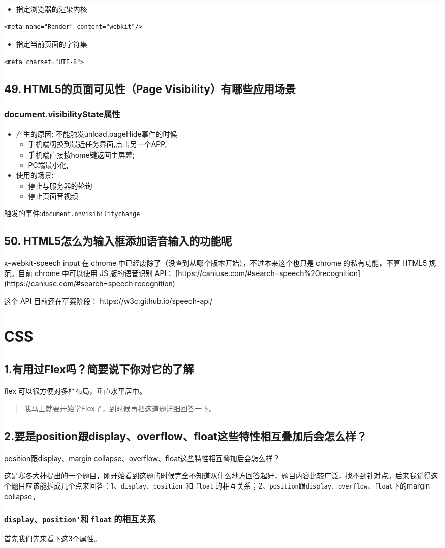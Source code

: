 - 指定浏览器的渲染内核

```
<meta name="Render" content="webkit"/>
```

- 指定当前页面的字符集

```
<meta charset="UTF-8">
```

## 49. HTML5的页面可见性（Page Visibility）有哪些应用场景

### document.visibilityState属性

- 产生的原因: 不能触发unload,pageHide事件的时候
  - 手机端切换到最近任务界面,点击另一个APP,
  - 手机端直接按home键返回主屏幕;
  - PC端最小化,
- 使用的场景:
  - 停止与服务器的轮询
  - 停止页面音视频

触发的事件:`document.onvisibilitychange`

## 50. HTML5怎么为输入框添加语音输入的功能呢

x-webkit-speech input 在 chrome 中已经废除了（没查到从哪个版本开始），不过本来这个也只是 chrome 的私有功能，不算 HTML5 规范。目前 chrome 中可以使用 JS 版的语音识别 API： [https://caniuse.com/#search=speech%20recognition](https://caniuse.com/#search=speech recognition)

这个 API 目前还在草案阶段： https://w3c.github.io/speech-api/

# CSS

## 1.有用过Flex吗？简要说下你对它的了解

flex 可以很方便对多栏布局，垂直水平居中。

> 我马上就要开始学Flex了，到时候再把这道题详细回答一下。

## 2.要是position跟display、overflow、float这些特性相互叠加后会怎么样？

[position跟display、margin collapse、overflow、float这些特性相互叠加后会怎么样？](https://www.cnblogs.com/jiangtuzi/p/4128962.html)

这是寒冬大神提出的一个题目，刚开始看到这题的时候完全不知道从什么地方回答起好，题目内容比较广泛，找不到针对点。后来我觉得这个题目应该能拆成几个点来回答：1、`display`、`position'`和 `float`  的相互关系；2、`position`跟`display`、`overflow`、`float`下的margin collapse。

### `display`、`position'`和 `float` 的相互关系

首先我们先来看下这3个属性。
